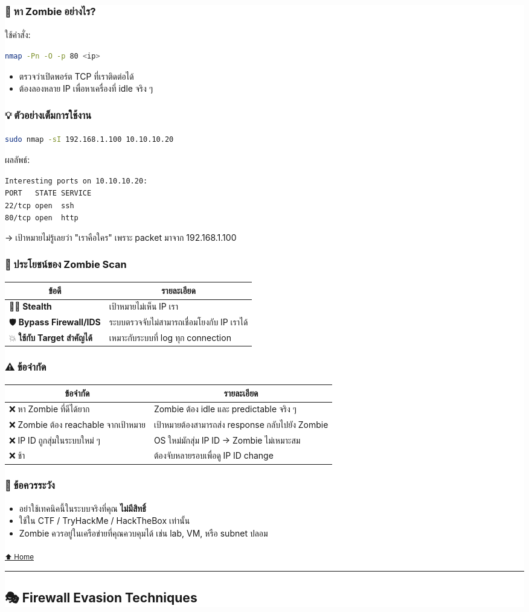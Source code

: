### 🧪 หา Zombie อย่างไร?
ใช้คำสั่ง:
```bash
nmap -Pn -O -p 80 <ip>
```
- ตรวจว่าเปิดพอร์ต TCP ที่เราติดต่อได้
- ต้องลองหลาย IP เพื่อหาเครื่องที่ idle จริง ๆ

### 💡 ตัวอย่างเต็มการใช้งาน
```bash
sudo nmap -sI 192.168.1.100 10.10.10.20
```
ผลลัพธ์:
```
Interesting ports on 10.10.10.20:
PORT   STATE SERVICE
22/tcp open  ssh
80/tcp open  http
```
→ เป้าหมายไม่รู้เลยว่า "เราคือใคร" เพราะ packet มาจาก 192.168.1.100

### 🧩 ประโยชน์ของ Zombie Scan

| ข้อดี | รายละเอียด |
|-------|-------------|
| 🕵️‍♂️ **Stealth** | เป้าหมายไม่เห็น IP เรา |
| 🛡️ **Bypass Firewall/IDS** | ระบบตรวจจับไม่สามารถเชื่อมโยงกับ IP เราได้ |
| 💥 **ใช้กับ Target สำคัญได้** | เหมาะกับระบบที่ log ทุก connection |

### ⚠️ ข้อจำกัด

| ข้อจำกัด | รายละเอียด |
|----------|-------------|
| ❌ หา Zombie ที่ดีได้ยาก | Zombie ต้อง idle และ predictable จริง ๆ |
| ❌ Zombie ต้อง reachable จากเป้าหมาย | เป้าหมายต้องสามารถส่ง response กลับไปยัง Zombie |
| ❌ IP ID ถูกสุ่มในระบบใหม่ ๆ | OS ใหม่มักสุ่ม IP ID → Zombie ไม่เหมาะสม |
| ❌ ช้า | ต้องจับหลายรอบเพื่อดู IP ID change |

### 🚨 ข้อควรระวัง
- อย่าใช้เทคนิคนี้ในระบบจริงที่คุณ **ไม่มีสิทธิ์**
- ใช้ใน CTF / TryHackMe / HackTheBox เท่านั้น
- Zombie ควรอยู่ในเครือข่ายที่คุณควบคุมได้ เช่น lab, VM, หรือ subnet ปลอม

<sub>[⬆ Home](#-สารบัญ)</sub>

---
## 🎭 Firewall Evasion Techniques
